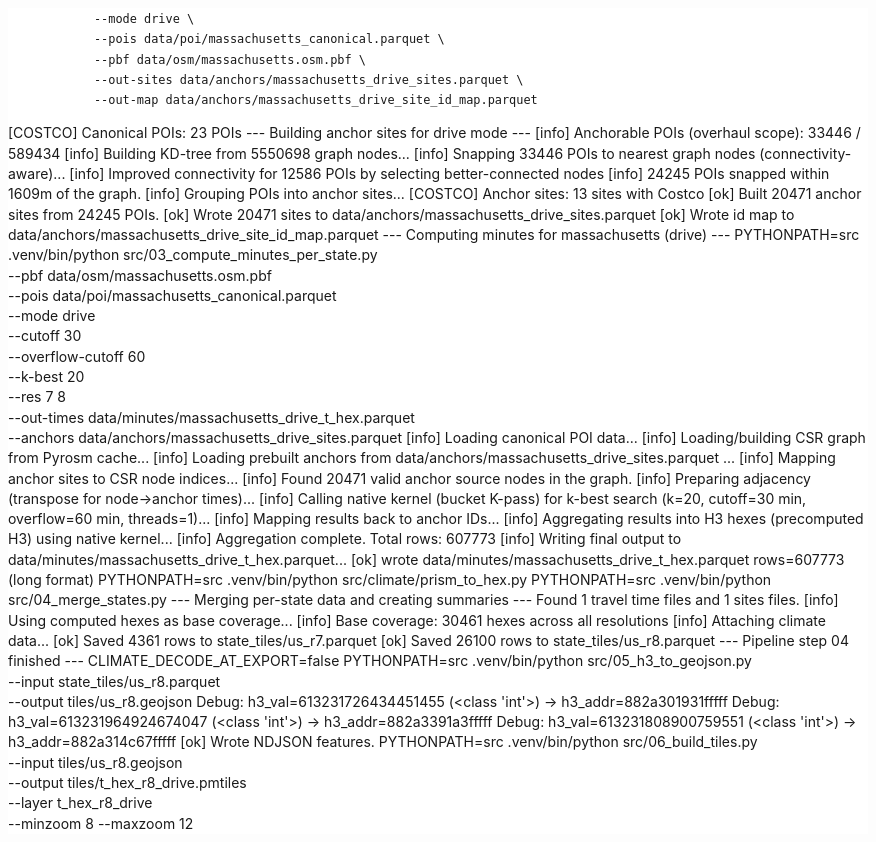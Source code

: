                 --mode drive \
                --pois data/poi/massachusetts_canonical.parquet \
                --pbf data/osm/massachusetts.osm.pbf \
                --out-sites data/anchors/massachusetts_drive_sites.parquet \
                --out-map data/anchors/massachusetts_drive_site_id_map.parquet
[COSTCO] Canonical POIs: 23 POIs
--- Building anchor sites for drive mode ---
[info] Anchorable POIs (overhaul scope): 33446 / 589434
[info] Building KD-tree from 5550698 graph nodes...
[info] Snapping 33446 POIs to nearest graph nodes (connectivity-aware)...
[info] Improved connectivity for 12586 POIs by selecting better-connected nodes
[info] 24245 POIs snapped within 1609m of the graph.
[info] Grouping POIs into anchor sites...
[COSTCO] Anchor sites: 13 sites with Costco
[ok] Built 20471 anchor sites from 24245 POIs.
[ok] Wrote 20471 sites to data/anchors/massachusetts_drive_sites.parquet
[ok] Wrote id map to data/anchors/massachusetts_drive_site_id_map.parquet
--- Computing minutes for massachusetts (drive) ---
PYTHONPATH=src .venv/bin/python src/03_compute_minutes_per_state.py \
                --pbf data/osm/massachusetts.osm.pbf \
                --pois data/poi/massachusetts_canonical.parquet \
                --mode drive \
                --cutoff 30 \
                --overflow-cutoff 60 \
                --k-best 20 \
                --res 7 8 \
                --out-times data/minutes/massachusetts_drive_t_hex.parquet \
                --anchors data/anchors/massachusetts_drive_sites.parquet
[info] Loading canonical POI data...
[info] Loading/building CSR graph from Pyrosm cache...
[info] Loading prebuilt anchors from data/anchors/massachusetts_drive_sites.parquet ...
[info] Mapping anchor sites to CSR node indices...
[info] Found 20471 valid anchor source nodes in the graph.
[info] Preparing adjacency (transpose for node→anchor times)...
[info] Calling native kernel (bucket K-pass) for k-best search (k=20, cutoff=30 min, overflow=60 min, threads=1)...
[info] Mapping results back to anchor IDs...
[info] Aggregating results into H3 hexes (precomputed H3) using native kernel...
[info] Aggregation complete. Total rows: 607773
[info] Writing final output to data/minutes/massachusetts_drive_t_hex.parquet...
[ok] wrote data/minutes/massachusetts_drive_t_hex.parquet  rows=607773  (long format)
PYTHONPATH=src .venv/bin/python src/climate/prism_to_hex.py
PYTHONPATH=src .venv/bin/python src/04_merge_states.py
--- Merging per-state data and creating summaries ---
Found 1 travel time files and 1 sites files.
[info] Using computed hexes as base coverage...
[info] Base coverage: 30461 hexes across all resolutions
[info] Attaching climate data...
[ok] Saved 4361 rows to state_tiles/us_r7.parquet
[ok] Saved 26100 rows to state_tiles/us_r8.parquet
--- Pipeline step 04 finished ---
CLIMATE_DECODE_AT_EXPORT=false PYTHONPATH=src .venv/bin/python src/05_h3_to_geojson.py \
                --input state_tiles/us_r8.parquet \
                --output tiles/us_r8.geojson
Debug: h3_val=613231726434451455 (<class 'int'>) -> h3_addr=882a301931fffff
Debug: h3_val=613231964924674047 (<class 'int'>) -> h3_addr=882a3391a3fffff
Debug: h3_val=613231808900759551 (<class 'int'>) -> h3_addr=882a314c67fffff
[ok] Wrote NDJSON features.
PYTHONPATH=src .venv/bin/python src/06_build_tiles.py \
                --input tiles/us_r8.geojson \
                --output tiles/t_hex_r8_drive.pmtiles \
                --layer t_hex_r8_drive \
                --minzoom 8 --maxzoom 12